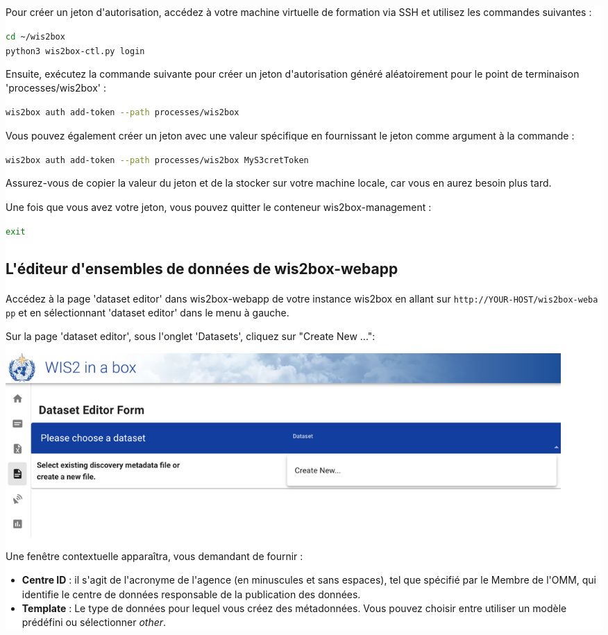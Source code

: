 Pour créer un jeton d'autorisation, accédez à votre machine virtuelle de formation via SSH et utilisez les commandes suivantes :

```bash
cd ~/wis2box
python3 wis2box-ctl.py login
```

Ensuite, exécutez la commande suivante pour créer un jeton d'autorisation généré aléatoirement pour le point de terminaison 'processes/wis2box' :

```bash
wis2box auth add-token --path processes/wis2box
```

Vous pouvez également créer un jeton avec une valeur spécifique en fournissant le jeton comme argument à la commande :

```bash
wis2box auth add-token --path processes/wis2box MyS3cretToken
```

Assurez-vous de copier la valeur du jeton et de la stocker sur votre machine locale, car vous en aurez besoin plus tard.

Une fois que vous avez votre jeton, vous pouvez quitter le conteneur wis2box-management :

```bash
exit
```

## L'éditeur d'ensembles de données de wis2box-webapp

Accédez à la page 'dataset editor' dans wis2box-webapp de votre instance wis2box en allant sur `http://YOUR-HOST/wis2box-webapp` et en sélectionnant 'dataset editor' dans le menu à gauche.

Sur la page 'dataset editor', sous l'onglet 'Datasets', cliquez sur "Create New ...":

<img alt="Créer un nouvel ensemble de données" src="/../assets/img/wis2box-create-new-dataset.png" width="800">

Une fenêtre contextuelle apparaîtra, vous demandant de fournir :

- **Centre ID** : il s'agit de l'acronyme de l'agence (en minuscules et sans espaces), tel que spécifié par le Membre de l'OMM, qui identifie le centre de données responsable de la publication des données.
- **Template** : Le type de données pour lequel vous créez des métadonnées. Vous pouvez choisir entre utiliser un modèle prédéfini ou sélectionner *other*.
